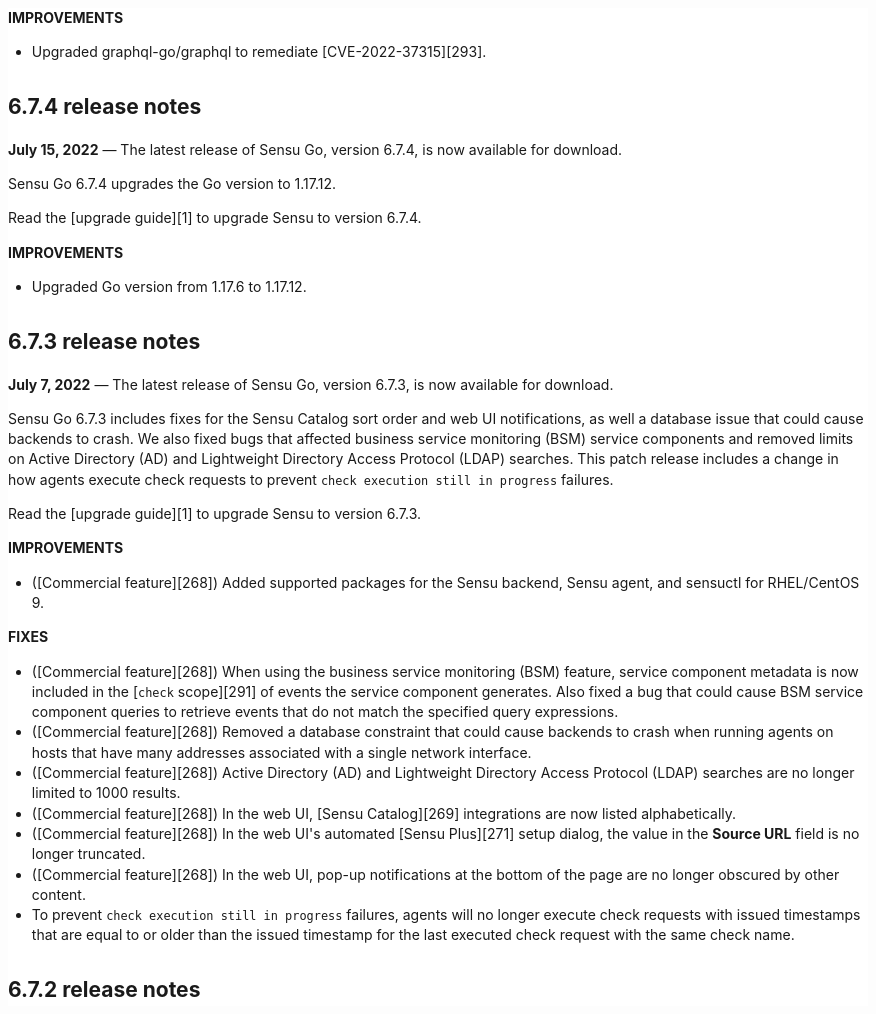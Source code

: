 **IMPROVEMENTS**
- Upgraded graphql-go/graphql to remediate [CVE-2022-37315][293].

## 6.7.4 release notes

**July 15, 2022** &mdash; The latest release of Sensu Go, version 6.7.4, is now available for download.

Sensu Go 6.7.4 upgrades the Go version to 1.17.12.

Read the [upgrade guide][1] to upgrade Sensu to version 6.7.4.

**IMPROVEMENTS**
- Upgraded Go version from 1.17.6 to 1.17.12.

## 6.7.3 release notes

**July 7, 2022** &mdash; The latest release of Sensu Go, version 6.7.3, is now available for download.

Sensu Go 6.7.3 includes fixes for the Sensu Catalog sort order and web UI notifications, as well a database issue that could cause backends to crash.
We also fixed bugs that affected business service monitoring (BSM) service components and removed limits on Active Directory (AD) and Lightweight Directory Access Protocol (LDAP) searches.
This patch release includes a change in how agents execute check requests to prevent `check execution still in progress` failures.

Read the [upgrade guide][1] to upgrade Sensu to version 6.7.3.

**IMPROVEMENTS**
- ([Commercial feature][268]) Added supported packages for the Sensu backend, Sensu agent, and sensuctl for RHEL/CentOS 9.

**FIXES**
- ([Commercial feature][268]) When using the business service monitoring (BSM) feature, service component metadata is now included in the [`check` scope][291] of events the service component generates.
Also fixed a bug that could cause BSM service component queries to retrieve events that do not match the specified query expressions.
- ([Commercial feature][268]) Removed a database constraint that could cause backends to crash when running agents on hosts that have many addresses associated with a single network interface.
- ([Commercial feature][268]) Active Directory (AD) and Lightweight Directory Access Protocol (LDAP) searches are no longer limited to 1000 results.
- ([Commercial feature][268]) In the web UI, [Sensu Catalog][269] integrations are now listed alphabetically.
- ([Commercial feature][268]) In the web UI's automated [Sensu Plus][271] setup dialog, the value in the **Source URL** field is no longer truncated.
- ([Commercial feature][268]) In the web UI, pop-up notifications at the bottom of the page are no longer obscured by other content.
- To prevent `check execution still in progress` failures, agents will no longer execute check requests with issued timestamps that are equal to or older than the issued timestamp for the last executed check request with the same check name.

## 6.7.2 release notes
